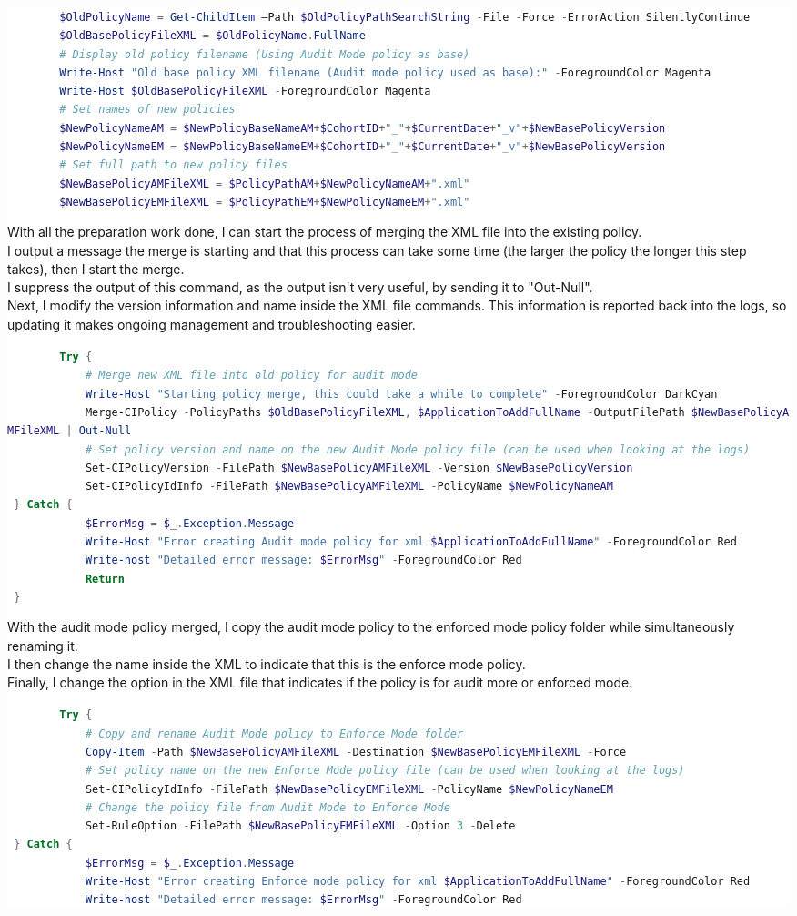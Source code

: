 ```powershell
        $OldPolicyName = Get-ChildItem –Path $OldPolicyPathSearchString -File -Force -ErrorAction SilentlyContinue
        $OldBasePolicyFileXML = $OldPolicyName.FullName
        # Display old policy filename (Using Audit Mode policy as base)
        Write-Host "Old base policy XML filename (Audit mode policy used as base):" -ForegroundColor Magenta
        Write-Host $OldBasePolicyFileXML -ForegroundColor Magenta
        # Set names of new policies
        $NewPolicyNameAM = $NewPolicyBaseNameAM+$CohortID+"_"+$CurrentDate+"_v"+$NewBasePolicyVersion
        $NewPolicyNameEM = $NewPolicyBaseNameEM+$CohortID+"_"+$CurrentDate+"_v"+$NewBasePolicyVersion
        # Set full path to new policy files
        $NewBasePolicyAMFileXML = $PolicyPathAM+$NewPolicyNameAM+".xml"
        $NewBasePolicyEMFileXML = $PolicyPathEM+$NewPolicyNameEM+".xml"
```

With all the preparation work done, I can start the process of merging the XML file into the existing policy.\
I output a message the merge is starting and that this process can take some time (the larger the policy the longer this step takes), then I start the merge.\
I suppress the output of this command, as the output isn't very useful, by sending it to "Out-Null".\
Next, I modify the version information and name inside the XML file commands. This information is reported back into the logs, so updating it makes ongoing management and troubleshooting easier.
```powershell
        Try {
            # Merge new XML file into old policy for audit mode
            Write-Host "Starting policy merge, this could take a while to complete" -ForegroundColor DarkCyan
            Merge-CIPolicy -PolicyPaths $OldBasePolicyFileXML, $ApplicationToAddFullName -OutputFilePath $NewBasePolicyAMFileXML | Out-Null
            # Set policy version and name on the new Audit Mode policy file (can be used when looking at the logs)
            Set-CIPolicyVersion -FilePath $NewBasePolicyAMFileXML -Version $NewBasePolicyVersion
            Set-CIPolicyIdInfo -FilePath $NewBasePolicyAMFileXML -PolicyName $NewPolicyNameAM
 } Catch {
            $ErrorMsg = $_.Exception.Message
            Write-Host "Error creating Audit mode policy for xml $ApplicationToAddFullName" -ForegroundColor Red
            Write-host "Detailed error message: $ErrorMsg" -ForegroundColor Red
            Return
 }
```

With the audit mode policy merged, I copy the audit mode policy to the enforced mode policy folder while simultaneously renaming it.\
I then change the name inside the XML to indicate that this is the enforce mode policy.\
Finally, I change the option in the XML file that indicates if the policy is for audit more or enforced mode.
```powershell        
        Try {
            # Copy and rename Audit Mode policy to Enforce Mode folder
            Copy-Item -Path $NewBasePolicyAMFileXML -Destination $NewBasePolicyEMFileXML -Force
            # Set policy name on the new Enforce Mode policy file (can be used when looking at the logs)
            Set-CIPolicyIdInfo -FilePath $NewBasePolicyEMFileXML -PolicyName $NewPolicyNameEM
            # Change the policy file from Audit Mode to Enforce Mode
            Set-RuleOption -FilePath $NewBasePolicyEMFileXML -Option 3 -Delete
 } Catch {
            $ErrorMsg = $_.Exception.Message
            Write-Host "Error creating Enforce mode policy for xml $ApplicationToAddFullName" -ForegroundColor Red
            Write-host "Detailed error message: $ErrorMsg" -ForegroundColor Red
```